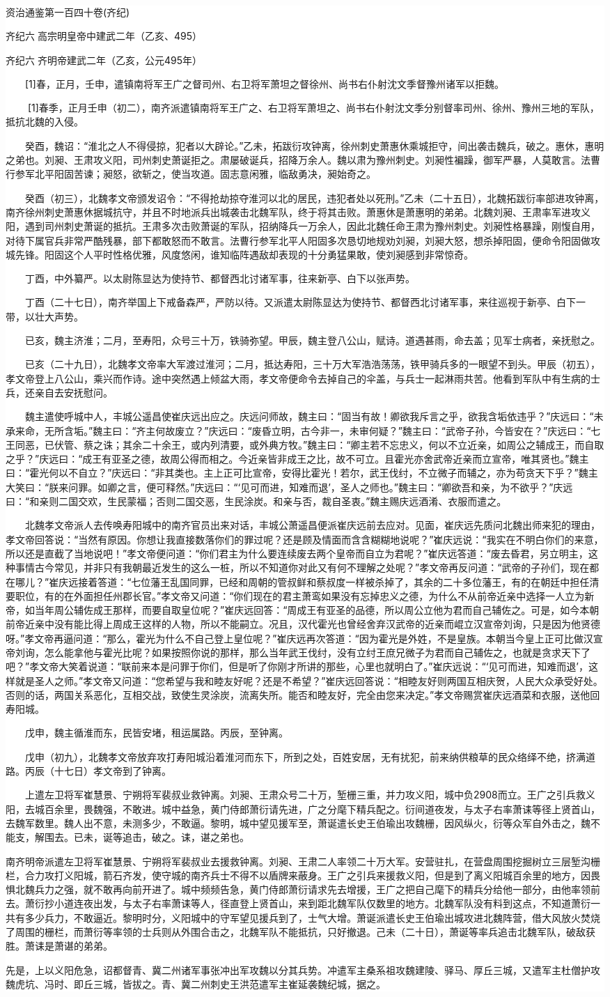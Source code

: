 资治通鉴第一百四十卷(齐纪)



齐纪六 高宗明皇帝中建武二年（乙亥、495）

齐纪六 齐明帝建武二年（乙亥，公元495年）

　　[1]春，正月，壬申，遣镇南将军王广之督司州、右卫将军萧坦之督徐州、尚书右仆射沈文季督豫州诸军以拒魏。

　　 [1]春季，正月壬申（初二），南齐派遣镇南将军王广之、右卫将军萧坦之、尚书右仆射沈文季分别督率司州、徐州、豫州三地的军队，抵抗北魏的入侵。

　　癸酉，魏诏：“淮北之人不得侵掠，犯者以大辟论。”乙未，拓跋衍攻钟离，徐州刺史萧惠休乘城拒守，间出袭击魏兵，破之。惠休，惠明之弟也。刘昶、王肃攻义阳，司州刺史萧诞拒之。肃屡破诞兵，招降万余人。魏以肃为豫州刺史。刘昶性褊躁，御军严暴，人莫敢言。法曹行参军北平阳固苦谏；昶怒，欲斩之，使当攻道。固志意闲雅，临敌勇决，昶始奇之。

　　癸酉（初三），北魏孝文帝颁发诏令：“不得抢劫掠夺淮河以北的居民，违犯者处以死刑。”乙未（二十五日），北魏拓跋衍率部进攻钟离，南齐徐州刺史萧惠休据城抗守，并且不时地派兵出城袭击北魏军队，终于将其击败。萧惠休是萧惠明的弟弟。北魏刘昶、王肃率军进攻义阳，遇到司州刺史萧诞的抵抗。王肃多次击败萧诞的军队，招纳降兵一万余人，因此北魏任命王肃为豫州刺史。刘昶性格暴躁，刚愎自用，对待下属官兵非常严酷残暴，部下都敢怒而不敢言。法曹行参军北平人阳固多次恳切地规劝刘昶，刘昶大怒，想杀掉阳固，便命令阳固做攻城先锋。阳固这个人平时性格优雅，风度悠闲，谁知临阵遇敌却表现的十分勇猛果敢，使刘昶感到非常惊奇。

　　丁酉，中外纂严。以太尉陈显达为使持节、都督西北讨诸军事，往来新亭、白下以张声势。

　　丁酉（二十七日），南齐举国上下戒备森严，严防以待。又派遣太尉陈显达为使持节、都督西北讨诸军事，来往巡视于新亭、白下一带，以壮大声势。

　　已亥，魏主济淮；二月，至寿阳，众号三十万，铁骑弥望。甲辰，魏主登八公山，赋诗。道遇甚雨，命去盖；见军士病者，亲抚慰之。

　　已亥（二十九日），北魏孝文帝率大军渡过淮河；二月，抵达寿阳，三十万大军浩浩荡荡，铁甲骑兵多的一眼望不到头。甲辰（初五），孝文帝登上八公山，乘兴而作诗。途中突然遇上倾盆大雨，孝文帝便命令去掉自己的伞盖，与兵士一起淋雨共苦。他看到军队中有生病的士兵，还亲自去安抚慰问。

　　魏主遣使呼城中人，丰城公遥昌使崔庆远出应之。庆远问师故，魏主曰：“固当有故！卿欲我斥言之乎，欲我含垢依违乎？”庆远曰：“未承来命，无所含垢。”魏主曰：“齐主何故废立？”庆远曰：“废昏立明，古今非一，未审何疑？”魏主曰：“武帝子孙，今皆安在？”庆远曰：“七王同恶，已伏管、蔡之诛；其余二十余王，或内列清要，或外典方牧。”魏主曰：“卿主若不忘忠义，何以不立近亲，如周公之辅成王，而自取之乎？”庆远曰：“成王有亚圣之德，故周公得而相之。今近亲皆非成王之比，故不可立。且霍光亦舍武帝近亲而立宣帝，唯其贤也。”魏主曰：“霍光何以不自立？”庆远曰：“非其类也。主上正可比宣帝，安得比霍光！若尔，武王伐纣，不立微子而辅之，亦为苟贪天下乎？”魏主大笑曰：“朕来问罪。如卿之言，便可释然。”庆远曰：“‘见可而进，知难而退’，圣人之师也。”魏主曰：“卿欲吾和亲，为不欲乎？”庆远曰：“和亲则二国交欢，生民蒙福；否则二国交恶，生民涂炭。和亲与否，裁自圣衷。”魏主赐庆远酒淆、衣服而遣之。

　　北魏孝文帝派人去传唤寿阳城中的南齐官员出来对话，丰城公萧遥昌便派崔庆远前去应对。见面，崔庆远先质问北魏出师来犯的理由，孝文帝回答说：“当然有原因。你想让我直接数落你们的罪过呢？还是顾及情面而含含糊糊地说呢？”崔庆远说：“我实在不明白你们的来意，所以还是直截了当地说吧！”孝文帝便问道：“你们君主为什么要连续废去两个皇帝而自立为君呢？”崔庆远答道：“废去昏君，另立明主，这种事情古今常见，并非只有我朝最近发生的这么一桩，所以不知道你对此又有何不理解之处呢？”孝文帝再反问道：“武帝的子孙们，现在都在哪儿？”崔庆远接着答道：“七位藩王乱国同罪，已经和周朝的管叔鲜和蔡叔度一样被杀掉了，其余的二十多位藩王，有的在朝廷中担任清要职位，有的在外面担任州郡长官。”孝文帝又问道：“你们现在的君主萧鸾如果没有忘掉忠义之德，为什么不从前帝近亲中选择一人立为新帝，如当年周公辅佐成王那样，而要自取皇位呢？”崔庆远回答：“周成王有亚圣的品德，所以周公立他为君而自己辅佐之。可是，如今本朝前帝近亲中没有能比得上周成王这样的人物，所以不能嗣立。况且，汉代霍光也曾经舍弃汉武帝的近亲而崐立汉宣帝刘询，只是因为他贤德呀。”孝文帝再逼问道：“那么，霍光为什么不自己登上皇位呢？”崔庆远再次答道：“因为霍光是外姓，不是皇族。本朝当今皇上正可比做汉宣帝刘询，怎么能拿他与霍光比呢？如果按照你说的那样，那么当年武王伐纣，没有立纣王庶兄微子为君而自己辅佐之，也就是贪求天下了吧？”孝文帝大笑着说道：“联前来本是问罪于你们，但是听了你刚才所讲的那些，心里也就明白了。”崔庆远说：“‘见可而进，知难而退’，这样就是圣人之师。”孝文帝又问道：“您希望与我和睦友好呢？还是不希望？”崔庆远回答说：“相睦友好则两国互相庆贺，人民大众承受好处。否则的话，两国关系恶化，互相交战，致使生灵涂炭，流离失所。能否和睦友好，完全由您来决定。”孝文帝赐赏崔庆远酒菜和衣服，送他回寿阳城。

　　戊申，魏主循淮而东，民皆安堵，租运属路。丙辰，至钟离。

　　戊申（初九），北魏孝文帝放弃攻打寿阳城沿着淮河而东下，所到之处，百姓安居，无有扰犯，前来纳供粮草的民众络绎不绝，挤满道路。丙辰（十七日）孝文帝到了钟离。

　　上遣左卫将军崔慧景、宁朔将军裴叔业救钟离。刘昶、王肃众号二十万，堑栅三重，并力攻义阳，城中负2908而立。王广之引兵救义阳，去城百余里，畏魏强，不敢进。城中益急，黄门侍郎萧衍请先进，广之分麾下精兵配之。衍间道夜发，与太子右率萧诔等径上贤首山，去魏军数里。魏人出不意，未测多少，不敢逼。黎明，城中望见援军至，萧诞遣长史王伯瑜出攻魏栅，因风纵火，衍等众军自外击之，魏不能支，解围去。已未，诞等追击，破之。诔，谌之弟也。

南齐明帝派遣左卫将军崔慧景、宁朔将军裴叔业去援救钟离。刘昶、王肃二人率领二十万大军。安营驻扎，在营盘周围挖掘树立三层堑沟栅栏，合力攻打义阳城，箭石齐发，使守城的南齐兵士不得不以盾牌来蔽身。王广之引兵来援救义阳，但是到了离义阳城百余里的地方，因畏惧北魏兵力之强，就不敢再向前开进了。城中频频告急，黄门侍郎萧衍请求先去增援，王广之把自己麾下的精兵分给他一部分，由他率领前去。萧衍抄小道连夜出发，与太子右率萧诔等人，径直登上贤首山，来到距北魏军队仅数里的地方。北魏军队没有料到这点，不知道萧衍一共有多少兵力，不敢逼近。黎明时分，义阳城中的守军望见援兵到了，士气大增。萧诞派遣长史王伯瑜出城攻进北魏阵营，借大风放火焚烧了周围的栅栏，而萧衍等率领的士兵则从外围合击之，北魏军队不能抵抗，只好撤退。己未（二十日），萧诞等率兵追击北魏军队，破敌获胜。萧诔是萧谌的弟弟。

先是，上以义阳危急，诏都督青、冀二州诸军事张冲出军攻魏以分其兵势。冲遣军主桑系祖攻魏建陵、驿马、厚丘三城，又遣军主杜僧护攻魏虎坑、冯时、即丘三城，皆拔之。青、冀二州刺史王洪范遣军主崔延袭魏纪城，据之。
